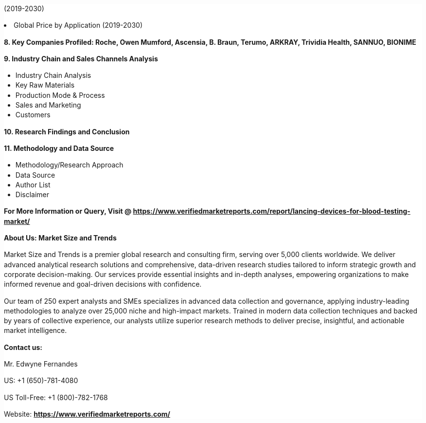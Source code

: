 (2019-2030)</li><li>Global Price by Application (2019-2030)</li></ul><p><strong>8. Key Companies Profiled: Roche, Owen Mumford, Ascensia, B. Braun, Terumo, ARKRAY, Trividia Health, SANNUO, BIONIME</strong></p><p><strong>9. Industry Chain and Sales Channels Analysis</strong></p><ul><li>Industry Chain Analysis</li><li>Key Raw Materials</li><li>Production Mode &amp; Process</li><li>Sales and Marketing</li><li>Customers</li></ul><p><strong>10. Research Findings and Conclusion</strong></p><p><strong>11. Methodology and Data Source</strong></p><ul><li>Methodology/Research Approach</li><li>Data Source</li><li>Author List</li><li>Disclaimer</li></ul></p><p><strong>For More Information or Query, Visit @ <a href="https://www.verifiedmarketreports.com/report/lancing-devices-for-blood-testing-market/">https://www.verifiedmarketreports.com/report/lancing-devices-for-blood-testing-market/</a></strong></p><p><strong>About Us: Market Size and Trends</strong></p><p>Market Size and Trends is a premier global research and consulting firm, serving over 5,000 clients worldwide. We deliver advanced analytical research solutions and comprehensive, data-driven research studies tailored to inform strategic growth and corporate decision-making. Our services provide essential insights and in-depth analyses, empowering organizations to make informed revenue and goal-driven decisions with confidence.</p><p>Our team of 250 expert analysts and SMEs specializes in advanced data collection and governance, applying industry-leading methodologies to analyze over 25,000 niche and high-impact markets. Trained in modern data collection techniques and backed by years of collective experience, our analysts utilize superior research methods to deliver precise, insightful, and actionable market intelligence.</p><p><strong>Contact us:</strong></p><p>Mr. Edwyne Fernandes</p><p>US: +1 (650)-781-4080</p><p>US Toll-Free: +1 (800)-782-1768</p><p>Website: <strong><a href="https://www.verifiedmarketreports.com/">https://www.verifiedmarketreports.com/</a></strong></p>
